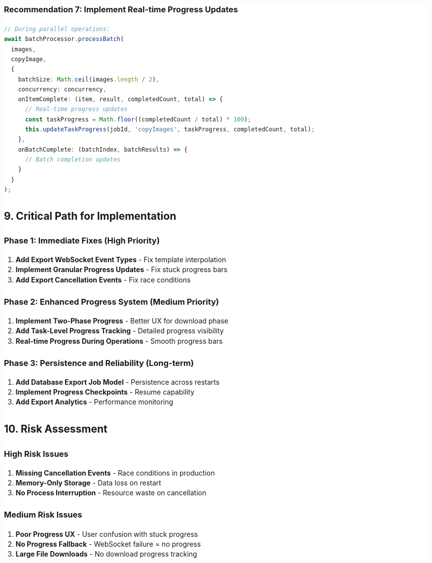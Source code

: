 ### Recommendation 7: Implement Real-time Progress Updates

```typescript
// During parallel operations:
await batchProcessor.processBatch(
  images,
  copyImage,
  {
    batchSize: Math.ceil(images.length / 2),
    concurrency: concurrency,
    onItemComplete: (item, result, completedCount, total) => {
      // Real-time progress updates
      const taskProgress = Math.floor((completedCount / total) * 100);
      this.updateTaskProgress(jobId, 'copyImages', taskProgress, completedCount, total);
    },
    onBatchComplete: (batchIndex, batchResults) => {
      // Batch completion updates
    }
  }
);
```

## 9. Critical Path for Implementation

### Phase 1: Immediate Fixes (High Priority)
1. **Add Export WebSocket Event Types** - Fix template interpolation
2. **Implement Granular Progress Updates** - Fix stuck progress bars
3. **Add Export Cancellation Events** - Fix race conditions

### Phase 2: Enhanced Progress System (Medium Priority)
1. **Implement Two-Phase Progress** - Better UX for download phase
2. **Add Task-Level Progress Tracking** - Detailed progress visibility
3. **Real-time Progress During Operations** - Smooth progress bars

### Phase 3: Persistence and Reliability (Long-term)
1. **Add Database Export Job Model** - Persistence across restarts
2. **Implement Progress Checkpoints** - Resume capability
3. **Add Export Analytics** - Performance monitoring

## 10. Risk Assessment

### High Risk Issues
1. **Missing Cancellation Events** - Race conditions in production
2. **Memory-Only Storage** - Data loss on restart
3. **No Process Interruption** - Resource waste on cancellation

### Medium Risk Issues
1. **Poor Progress UX** - User confusion with stuck progress
2. **No Progress Fallback** - WebSocket failure = no progress
3. **Large File Downloads** - No download progress tracking
